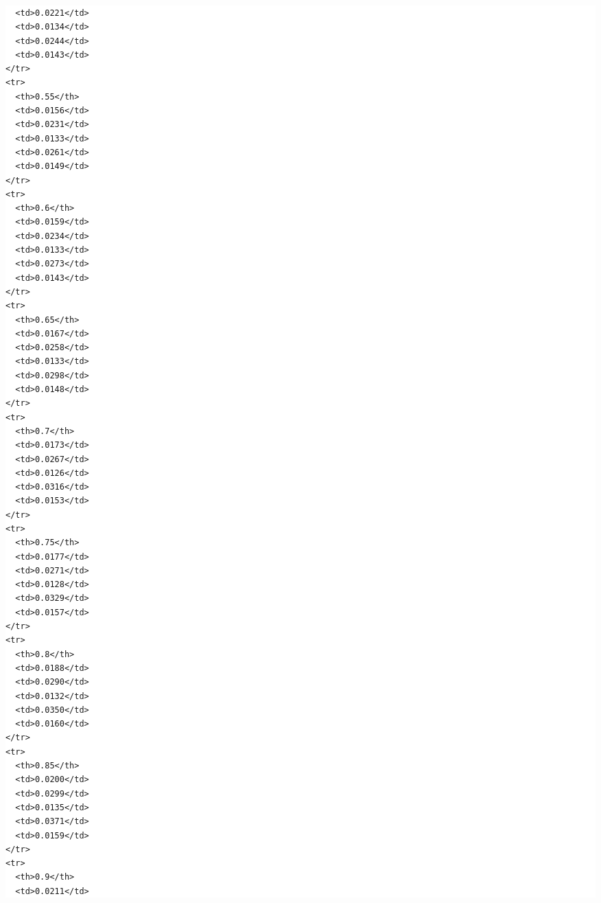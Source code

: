       <td>0.0221</td>
      <td>0.0134</td>
      <td>0.0244</td>
      <td>0.0143</td>
    </tr>
    <tr>
      <th>0.55</th>
      <td>0.0156</td>
      <td>0.0231</td>
      <td>0.0133</td>
      <td>0.0261</td>
      <td>0.0149</td>
    </tr>
    <tr>
      <th>0.6</th>
      <td>0.0159</td>
      <td>0.0234</td>
      <td>0.0133</td>
      <td>0.0273</td>
      <td>0.0143</td>
    </tr>
    <tr>
      <th>0.65</th>
      <td>0.0167</td>
      <td>0.0258</td>
      <td>0.0133</td>
      <td>0.0298</td>
      <td>0.0148</td>
    </tr>
    <tr>
      <th>0.7</th>
      <td>0.0173</td>
      <td>0.0267</td>
      <td>0.0126</td>
      <td>0.0316</td>
      <td>0.0153</td>
    </tr>
    <tr>
      <th>0.75</th>
      <td>0.0177</td>
      <td>0.0271</td>
      <td>0.0128</td>
      <td>0.0329</td>
      <td>0.0157</td>
    </tr>
    <tr>
      <th>0.8</th>
      <td>0.0188</td>
      <td>0.0290</td>
      <td>0.0132</td>
      <td>0.0350</td>
      <td>0.0160</td>
    </tr>
    <tr>
      <th>0.85</th>
      <td>0.0200</td>
      <td>0.0299</td>
      <td>0.0135</td>
      <td>0.0371</td>
      <td>0.0159</td>
    </tr>
    <tr>
      <th>0.9</th>
      <td>0.0211</td>